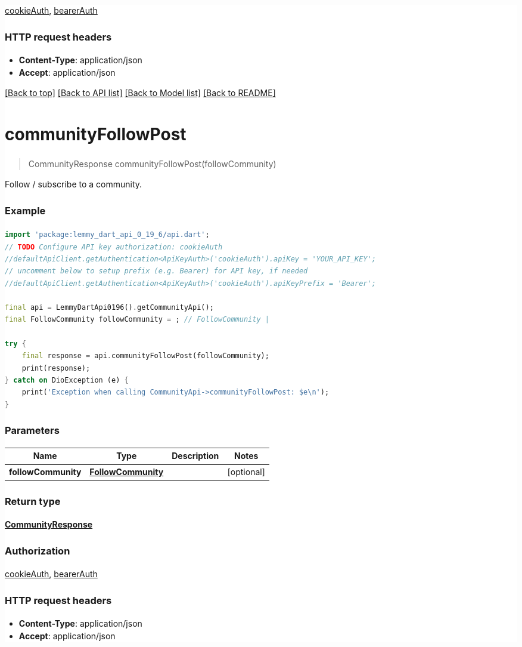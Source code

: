 [cookieAuth](../README.md#cookieAuth), [bearerAuth](../README.md#bearerAuth)

### HTTP request headers

 - **Content-Type**: application/json
 - **Accept**: application/json

[[Back to top]](#) [[Back to API list]](../README.md#documentation-for-api-endpoints) [[Back to Model list]](../README.md#documentation-for-models) [[Back to README]](../README.md)

# **communityFollowPost**
> CommunityResponse communityFollowPost(followCommunity)

Follow / subscribe to a community.

### Example
```dart
import 'package:lemmy_dart_api_0_19_6/api.dart';
// TODO Configure API key authorization: cookieAuth
//defaultApiClient.getAuthentication<ApiKeyAuth>('cookieAuth').apiKey = 'YOUR_API_KEY';
// uncomment below to setup prefix (e.g. Bearer) for API key, if needed
//defaultApiClient.getAuthentication<ApiKeyAuth>('cookieAuth').apiKeyPrefix = 'Bearer';

final api = LemmyDartApi0196().getCommunityApi();
final FollowCommunity followCommunity = ; // FollowCommunity | 

try {
    final response = api.communityFollowPost(followCommunity);
    print(response);
} catch on DioException (e) {
    print('Exception when calling CommunityApi->communityFollowPost: $e\n');
}
```

### Parameters

Name | Type | Description  | Notes
------------- | ------------- | ------------- | -------------
 **followCommunity** | [**FollowCommunity**](FollowCommunity.md)|  | [optional] 

### Return type

[**CommunityResponse**](CommunityResponse.md)

### Authorization

[cookieAuth](../README.md#cookieAuth), [bearerAuth](../README.md#bearerAuth)

### HTTP request headers

 - **Content-Type**: application/json
 - **Accept**: application/json

